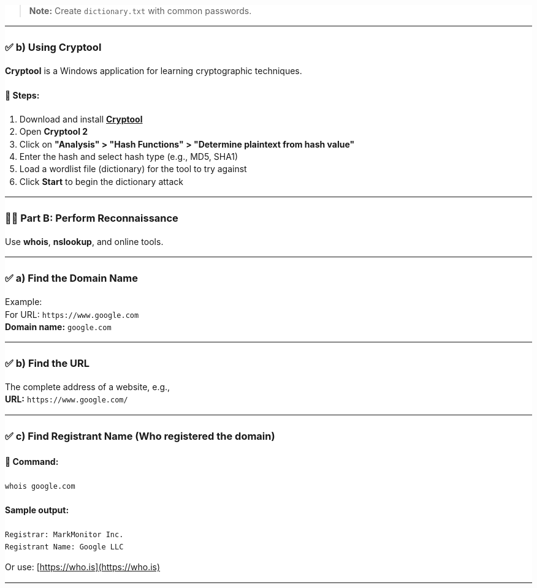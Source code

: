 > **Note:** Create `dictionary.txt` with common passwords.

---

### ✅ **b) Using Cryptool**

**Cryptool** is a Windows application for learning cryptographic techniques.

#### 🔧 Steps:
1. Download and install **[Cryptool](https://www.cryptool.org/en/)**
2. Open **Cryptool 2**
3. Click on **"Analysis" > "Hash Functions" > "Determine plaintext from hash value"**
4. Enter the hash and select hash type (e.g., MD5, SHA1)
5. Load a wordlist file (dictionary) for the tool to try against
6. Click **Start** to begin the dictionary attack

---

### 🕵️‍♂️ **Part B: Perform Reconnaissance**

Use **whois**, **nslookup**, and online tools.

---

### ✅ a) **Find the Domain Name**
Example:  
For URL: `https://www.google.com`  
**Domain name:** `google.com`

---

### ✅ b) **Find the URL**
The complete address of a website, e.g.,  
**URL:** `https://www.google.com/`

---

### ✅ c) **Find Registrant Name (Who registered the domain)**

#### 🔧 Command:
```bash
whois google.com
```

#### Sample output:
```
Registrar: MarkMonitor Inc.
Registrant Name: Google LLC
```

Or use: [https://who.is](https://who.is)

---
